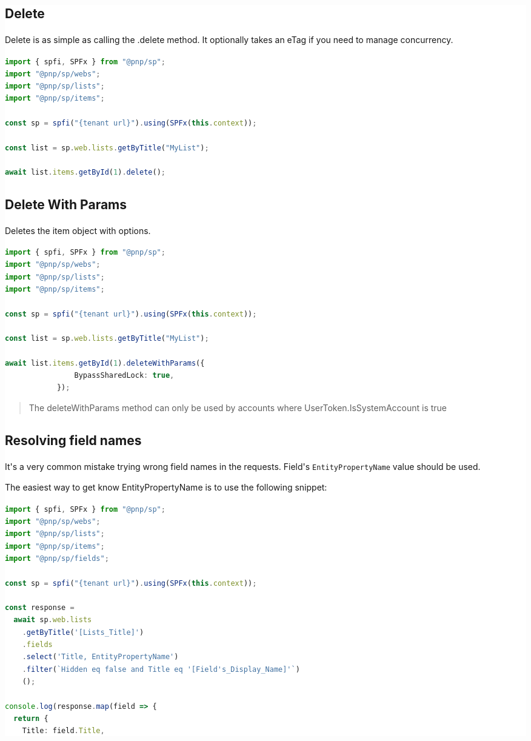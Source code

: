## Delete

Delete is as simple as calling the .delete method. It optionally takes an eTag if you need to manage concurrency.

```TypeScript
import { spfi, SPFx } from "@pnp/sp";
import "@pnp/sp/webs";
import "@pnp/sp/lists";
import "@pnp/sp/items";

const sp = spfi("{tenant url}").using(SPFx(this.context));

const list = sp.web.lists.getByTitle("MyList");

await list.items.getById(1).delete();
```

## Delete With Params

Deletes the item object with options.

```TypeScript
import { spfi, SPFx } from "@pnp/sp";
import "@pnp/sp/webs";
import "@pnp/sp/lists";
import "@pnp/sp/items";

const sp = spfi("{tenant url}").using(SPFx(this.context));

const list = sp.web.lists.getByTitle("MyList");

await list.items.getById(1).deleteWithParams({
                BypassSharedLock: true,
            });
```

> The deleteWithParams method can only be used by accounts where UserToken.IsSystemAccount is true

## Resolving field names

It's a very common mistake trying wrong field names in the requests.
Field's `EntityPropertyName` value should be used.

The easiest way to get know EntityPropertyName is to use the following snippet:

```TypeScript
import { spfi, SPFx } from "@pnp/sp";
import "@pnp/sp/webs";
import "@pnp/sp/lists";
import "@pnp/sp/items";
import "@pnp/sp/fields";

const sp = spfi("{tenant url}").using(SPFx(this.context));

const response =
  await sp.web.lists
    .getByTitle('[Lists_Title]')
    .fields
    .select('Title, EntityPropertyName')
    .filter(`Hidden eq false and Title eq '[Field's_Display_Name]'`)
    ();

console.log(response.map(field => {
  return {
    Title: field.Title,
```